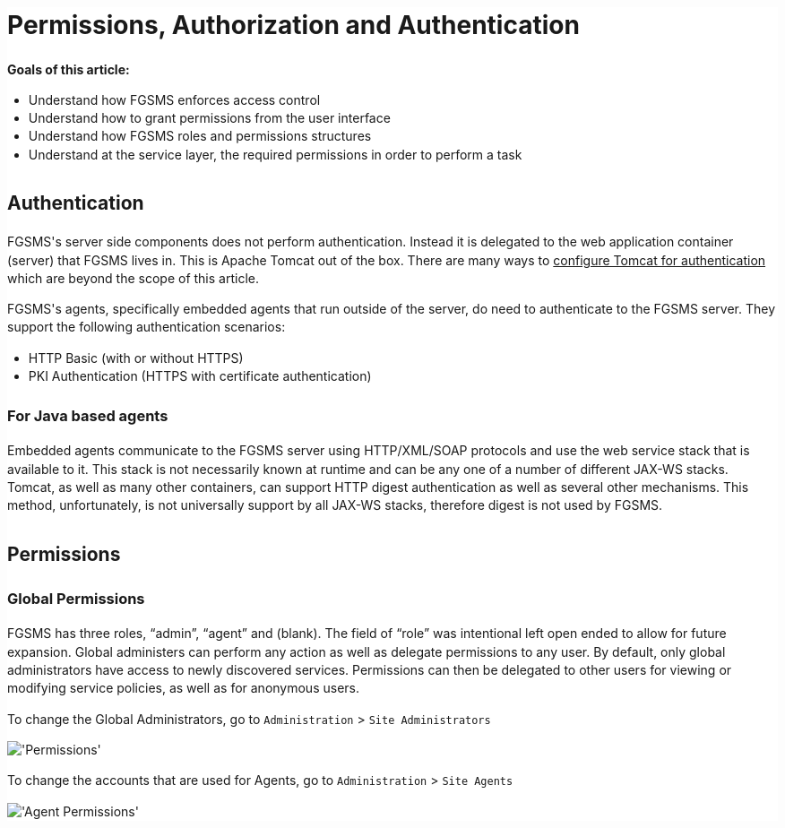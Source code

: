 # Permissions, Authorization and Authentication

**Goals of this article:**

 - Understand how FGSMS enforces access control
 - Understand how to grant permissions from the user interface
 - Understand how FGSMS roles and permissions structures
 - Understand at the service layer, the required permissions in order to perform a task

## Authentication

FGSMS's server side components does not perform authentication. Instead it is delegated to the
web application container (server) that FGSMS lives in. This is Apache Tomcat out
of the box. There are many ways to [configure Tomcat for authentication](https://tomcat.apache.org/tomcat-7.0-doc/realm-howto.html) 
which are beyond the scope of this article.

FGSMS's agents, specifically embedded agents that run outside of the server, do
need to authenticate to the FGSMS server. They support the following authentication
scenarios:

 - HTTP Basic (with or without HTTPS)
 - PKI Authentication (HTTPS with certificate authentication)

### For Java based agents

Embedded agents communicate to the FGSMS server using HTTP/XML/SOAP protocols and
use the web service stack that is available to it. This stack is not necessarily
known at runtime and can be any one of a number of different JAX-WS stacks.
Tomcat, as well as many other containers, can support HTTP digest authentication
as well as several other mechanisms. This method, unfortunately, is not universally
support by all JAX-WS stacks, therefore digest is not used by FGSMS.

## Permissions

### Global Permissions

FGSMS has three roles, “admin”, “agent” and (blank). The field of “role” was intentional
 left open ended to allow for future expansion. Global administers can perform any 
action as well as delegate permissions to any user. By default, only global 
administrators have access to newly discovered services. Permissions  can then be 
delegated to other users for viewing or modifying service policies, as well 
as for anonymous users.

To change the Global Administrators, go to `Administration` > `Site Administrators`

!['Permissions'](images/permissions-global.png)

To change the accounts that are used for Agents, go to `Administration` > `Site Agents`

!['Agent Permissions'](images/permissions-agent.png)
